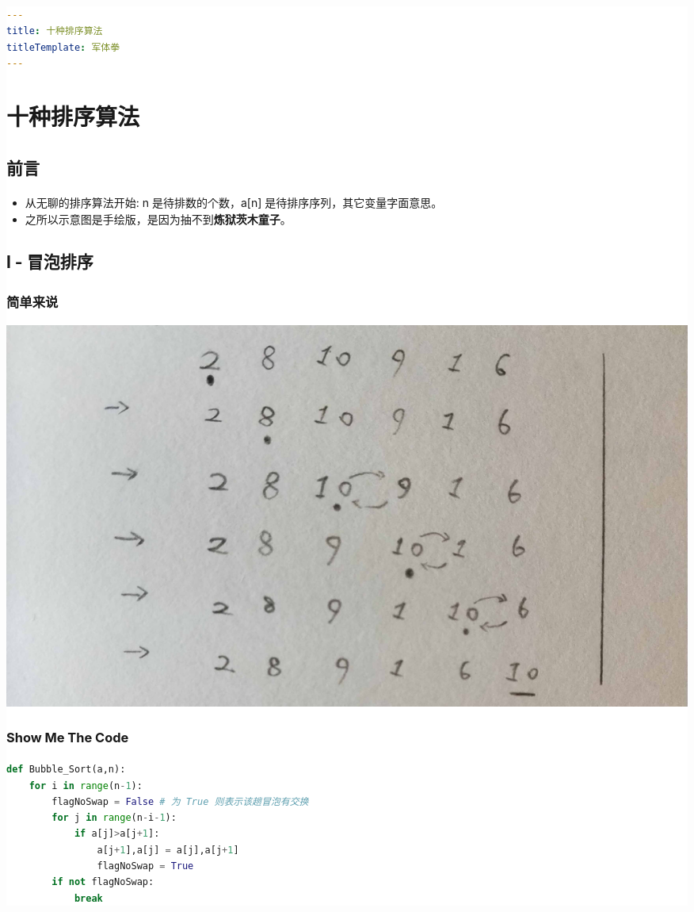 ```yaml
---
title: 十种排序算法
titleTemplate: 军体拳
---
```

# 十种排序算法

## 前言

- 从无聊的排序算法开始: n 是待排数的个数，a[n] 是待排序序列，其它变量字面意思。
- 之所以示意图是手绘版，是因为抽不到<strong>炼狱茨木童子</strong>。

## I - 冒泡排序

### 简单来说

![冒泡的一轮](/bubble-sort-process.jpg)

### Show Me The Code

```python
def Bubble_Sort(a,n):
    for i in range(n-1):
        flagNoSwap = False # 为 True 则表示该趟冒泡有交换
        for j in range(n-i-1):
            if a[j]>a[j+1]:
                a[j+1],a[j] = a[j],a[j+1]
                flagNoSwap = True
        if not flagNoSwap:
            break
```

